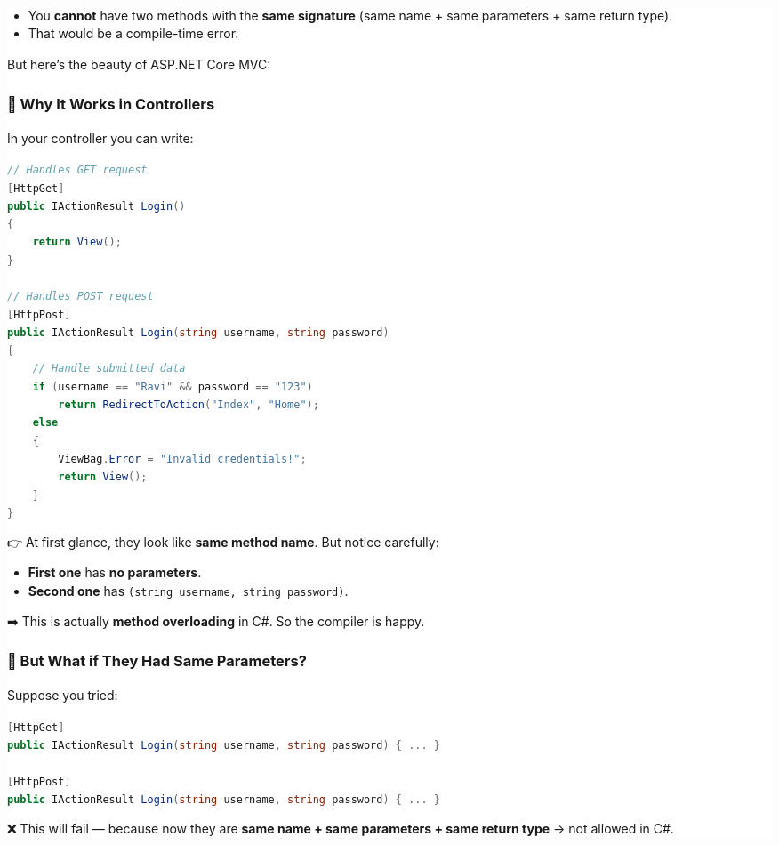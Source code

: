 * You **cannot** have two methods with the **same signature** (same name + same parameters + same return type).
* That would be a compile-time error.

But here’s the beauty of ASP.NET Core MVC:


### 🧩 Why It Works in Controllers

In your controller you can write:

```csharp
// Handles GET request
[HttpGet]
public IActionResult Login()
{
    return View();
}

// Handles POST request
[HttpPost]
public IActionResult Login(string username, string password)
{
    // Handle submitted data
    if (username == "Ravi" && password == "123")
        return RedirectToAction("Index", "Home");
    else
    {
        ViewBag.Error = "Invalid credentials!";
        return View();
    }
}
```

👉 At first glance, they look like **same method name**.
But notice carefully:

* **First one** has **no parameters**.
* **Second one** has `(string username, string password)`.

➡️ This is actually **method overloading** in C#. So the compiler is happy.


### 🚦 But What if They Had Same Parameters?

Suppose you tried:

```csharp
[HttpGet]
public IActionResult Login(string username, string password) { ... }

[HttpPost]
public IActionResult Login(string username, string password) { ... }
```

❌ This will fail — because now they are **same name + same parameters + same return type** → not allowed in C#.
